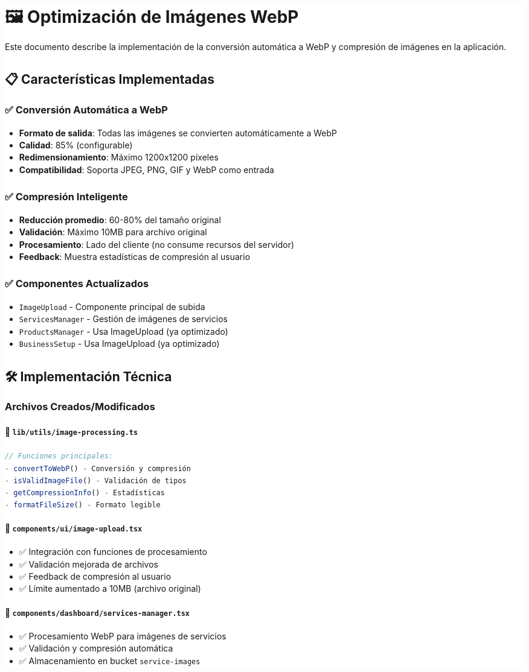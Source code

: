 # 🖼️ Optimización de Imágenes WebP

Este documento describe la implementación de la conversión automática a WebP y compresión de imágenes en la aplicación.

## 📋 Características Implementadas

### ✅ Conversión Automática a WebP
- **Formato de salida**: Todas las imágenes se convierten automáticamente a WebP
- **Calidad**: 85% (configurable)
- **Redimensionamiento**: Máximo 1200x1200 píxeles
- **Compatibilidad**: Soporta JPEG, PNG, GIF y WebP como entrada

### ✅ Compresión Inteligente
- **Reducción promedio**: 60-80% del tamaño original
- **Validación**: Máximo 10MB para archivo original
- **Procesamiento**: Lado del cliente (no consume recursos del servidor)
- **Feedback**: Muestra estadísticas de compresión al usuario

### ✅ Componentes Actualizados
- `ImageUpload` - Componente principal de subida
- `ServicesManager` - Gestión de imágenes de servicios
- `ProductsManager` - Usa ImageUpload (ya optimizado)
- `BusinessSetup` - Usa ImageUpload (ya optimizado)

## 🛠️ Implementación Técnica

### Archivos Creados/Modificados

#### 📁 `lib/utils/image-processing.ts`
```typescript
// Funciones principales:
- convertToWebP() - Conversión y compresión
- isValidImageFile() - Validación de tipos
- getCompressionInfo() - Estadísticas
- formatFileSize() - Formato legible
```

#### 📁 `components/ui/image-upload.tsx`
- ✅ Integración con funciones de procesamiento
- ✅ Validación mejorada de archivos
- ✅ Feedback de compresión al usuario
- ✅ Límite aumentado a 10MB (archivo original)

#### 📁 `components/dashboard/services-manager.tsx`
- ✅ Procesamiento WebP para imágenes de servicios
- ✅ Validación y compresión automática
- ✅ Almacenamiento en bucket `service-images`
